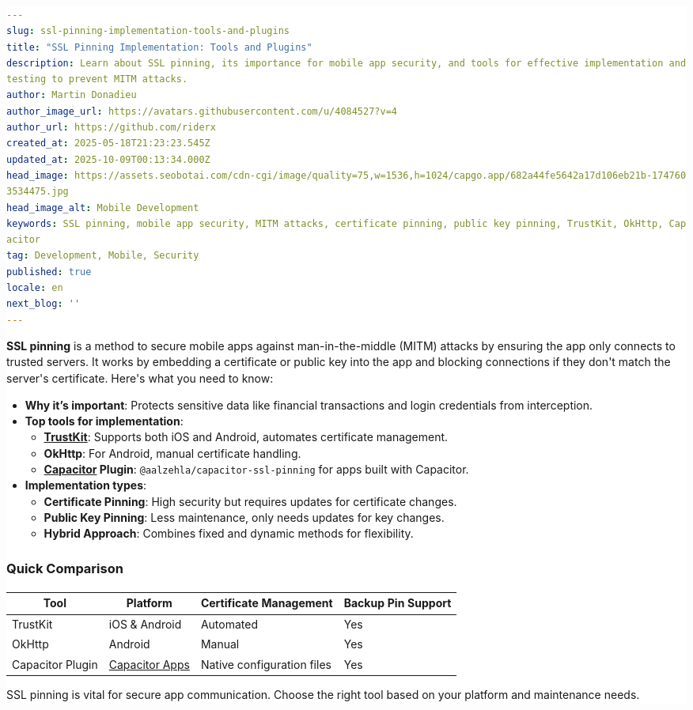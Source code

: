 ```yaml
---
slug: ssl-pinning-implementation-tools-and-plugins
title: "SSL Pinning Implementation: Tools and Plugins"
description: Learn about SSL pinning, its importance for mobile app security, and tools for effective implementation and testing to prevent MITM attacks.
author: Martin Donadieu
author_image_url: https://avatars.githubusercontent.com/u/4084527?v=4
author_url: https://github.com/riderx
created_at: 2025-05-18T21:23:23.545Z
updated_at: 2025-10-09T00:13:34.000Z
head_image: https://assets.seobotai.com/cdn-cgi/image/quality=75,w=1536,h=1024/capgo.app/682a44fe5642a17d106eb21b-1747603534475.jpg
head_image_alt: Mobile Development
keywords: SSL pinning, mobile app security, MITM attacks, certificate pinning, public key pinning, TrustKit, OkHttp, Capacitor
tag: Development, Mobile, Security
published: true
locale: en
next_blog: ''
---
```


**SSL pinning** is a method to secure mobile apps against man-in-the-middle (MITM) attacks by ensuring the app only connects to trusted servers. It works by embedding a certificate or public key into the app and blocking connections if they don't match the server's certificate. Here's what you need to know:

-   **Why it’s important**: Protects sensitive data like financial transactions and login credentials from interception.
-   **Top tools for implementation**:
    -   **[TrustKit](https://github.com/datatheorem/TrustKit)**: Supports both iOS and Android, automates certificate management.
    -   **OkHttp**: For Android, manual certificate handling.
    -   **[Capacitor](https://capacitorjs.com/) Plugin**: `@aalzehla/capacitor-ssl-pinning` for apps built with Capacitor.
-   **Implementation types**:
    -   **Certificate Pinning**: High security but requires updates for certificate changes.
    -   **Public Key Pinning**: Less maintenance, only needs updates for key changes.
    -   **Hybrid Approach**: Combines fixed and dynamic methods for flexibility.

### Quick Comparison

| **Tool** | **Platform** | **Certificate Management** | **Backup Pin Support** |
| --- | --- | --- | --- |
| TrustKit | iOS & Android | Automated | Yes |
| OkHttp | Android | Manual | Yes |
| Capacitor Plugin | [Capacitor Apps](https://capgo.app/blog/capacitor-comprehensive-guide/) | Native configuration files | Yes |

SSL pinning is vital for secure app communication. Choose the right tool based on your platform and maintenance needs.
